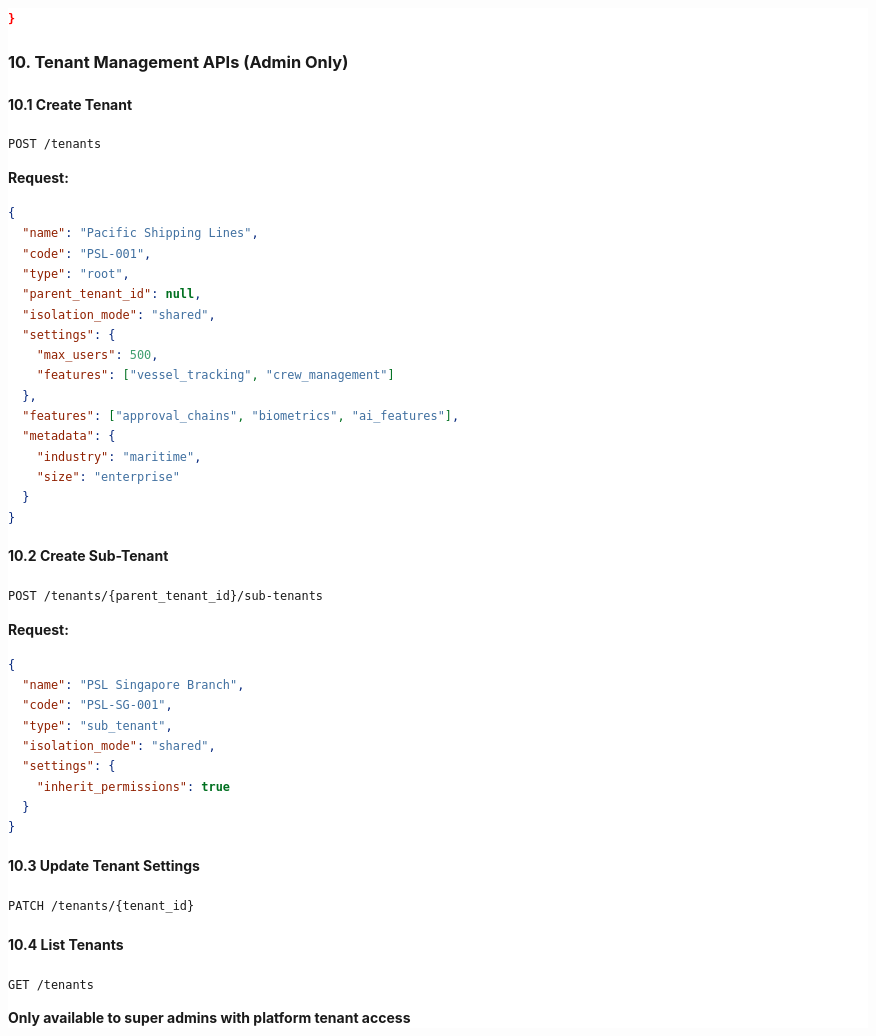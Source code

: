 ```json
}
```

### 10. Tenant Management APIs (Admin Only)

#### 10.1 Create Tenant
```http
POST /tenants
```
**Request:**
```json
{
  "name": "Pacific Shipping Lines",
  "code": "PSL-001",
  "type": "root",
  "parent_tenant_id": null,
  "isolation_mode": "shared",
  "settings": {
    "max_users": 500,
    "features": ["vessel_tracking", "crew_management"]
  },
  "features": ["approval_chains", "biometrics", "ai_features"],
  "metadata": {
    "industry": "maritime",
    "size": "enterprise"
  }
}
```

#### 10.2 Create Sub-Tenant
```http
POST /tenants/{parent_tenant_id}/sub-tenants
```
**Request:**
```json
{
  "name": "PSL Singapore Branch",
  "code": "PSL-SG-001",
  "type": "sub_tenant",
  "isolation_mode": "shared",
  "settings": {
    "inherit_permissions": true
  }
}
```

#### 10.3 Update Tenant Settings
```http
PATCH /tenants/{tenant_id}
```

#### 10.4 List Tenants
```http
GET /tenants
```
**Only available to super admins with platform tenant access**
